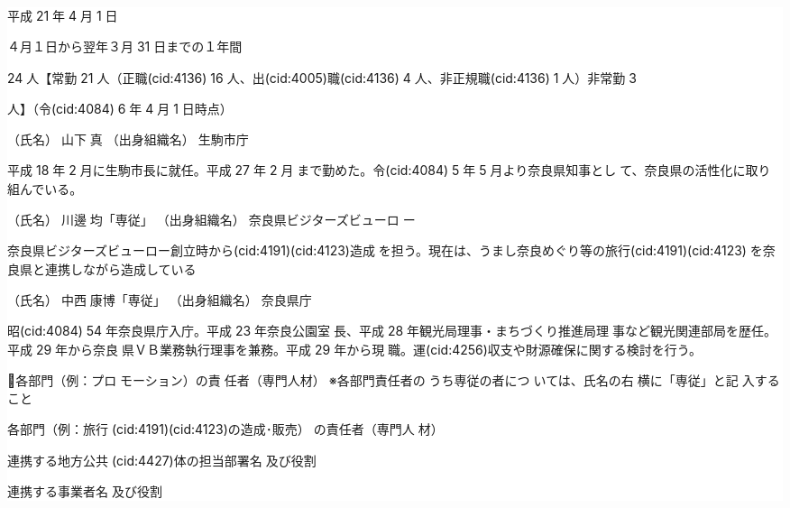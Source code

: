 平成 21 年 4 月 1 日

４月１日から翌年３月 31 日までの１年間

24 人【常勤 21 人（正職(cid:4136) 16 人、出(cid:4005)職(cid:4136) 4 人、非正規職(cid:4136) 1 人）非常勤 3

人】（令(cid:4084) 6 年 4 月 1 日時点）

（氏名）
山下  真
（出身組織名）
生駒市庁

平成 18 年 2 月に生駒市長に就任。平成 27 年 2 月
まで勤めた。令(cid:4084) 5 年 5 月より奈良県知事とし
て、奈良県の活性化に取り組んでいる。

（氏名）
川邊  均「専従」
（出身組織名）
奈良県ビジターズビューロ
ー

奈良県ビジターズビューロー創立時から(cid:4191)(cid:4123)造成
を担う。現在は、うまし奈良めぐり等の旅行(cid:4191)(cid:4123)
を奈良県と連携しながら造成している

（氏名）
中西  康博「専従」
（出身組織名）
  奈良県庁

昭(cid:4084) 54 年奈良県庁入庁。平成 23 年奈良公園室
長、平成 28 年観光局理事・まちづくり推進局理
事など観光関連部局を歴任。平成 29 年から奈良
県ＶＢ業務執行理事を兼務。平成 29 年から現
職。運(cid:4256)収支や財源確保に関する検討を行う。

各部門（例：プロ
モーション）の責
任者（専門人材）
※各部門責任者の
うち専従の者につ
いては、氏名の右
横に「専従」と記
入すること

各部門（例：旅行
(cid:4191)(cid:4123)の造成･販売）
の責任者（専門人
材）

連携する地方公共
(cid:4427)体の担当部署名
及び役割

連携する事業者名
及び役割
